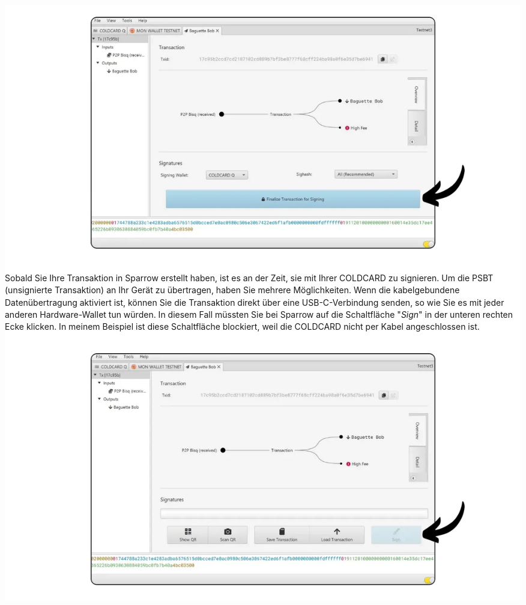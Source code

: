 ![CCQ](assets/fr/071.webp)

Sobald Sie Ihre Transaktion in Sparrow erstellt haben, ist es an der Zeit, sie mit Ihrer COLDCARD zu signieren. Um die PSBT (unsignierte Transaktion) an Ihr Gerät zu übertragen, haben Sie mehrere Möglichkeiten. Wenn die kabelgebundene Datenübertragung aktiviert ist, können Sie die Transaktion direkt über eine USB-C-Verbindung senden, so wie Sie es mit jeder anderen Hardware-Wallet tun würden. In diesem Fall müssten Sie bei Sparrow auf die Schaltfläche "*Sign*" in der unteren rechten Ecke klicken. In meinem Beispiel ist diese Schaltfläche blockiert, weil die COLDCARD nicht per Kabel angeschlossen ist.

![CCQ](assets/fr/072.webp)

